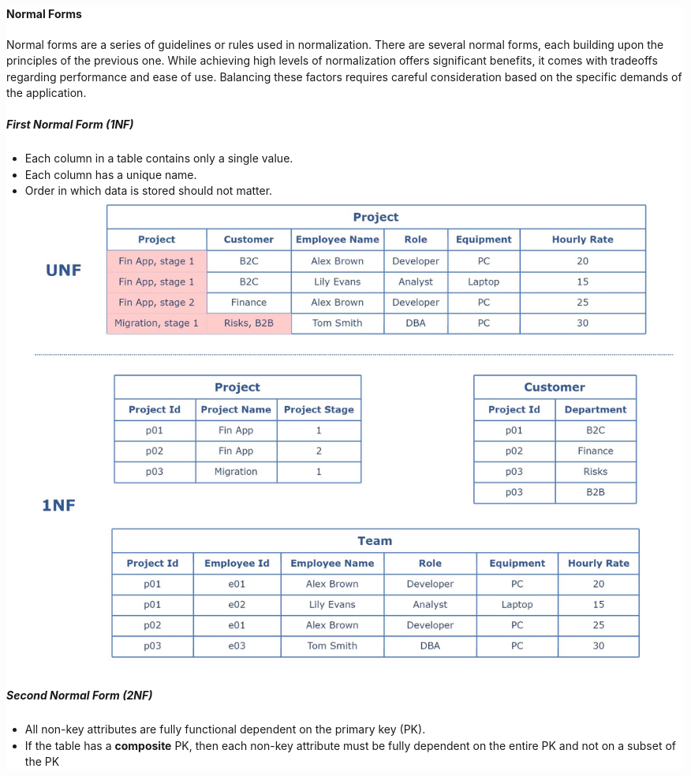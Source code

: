#### Normal Forms

Normal forms are a series of guidelines or rules used in normalization. There are several normal forms, each building upon the principles of the previous one. While achieving high levels of normalization offers significant benefits, it comes with tradeoffs regarding performance and ease of use. Balancing these factors requires careful consideration based on the specific demands of the application.

##### **First Normal Form (1NF)**

- Each column in a table contains only a single value.
- Each column has a unique name.
- Order in which data is stored should not matter.
  ![](img/db1/sd_db-nf_01.jpg)

##### Second Normal Form (2NF)

- All non-key attributes are fully functional dependent on the primary key (PK).
- If the table has a **composite** PK, then each non-key attribute must be fully dependent on the entire PK and not on a subset of the PK